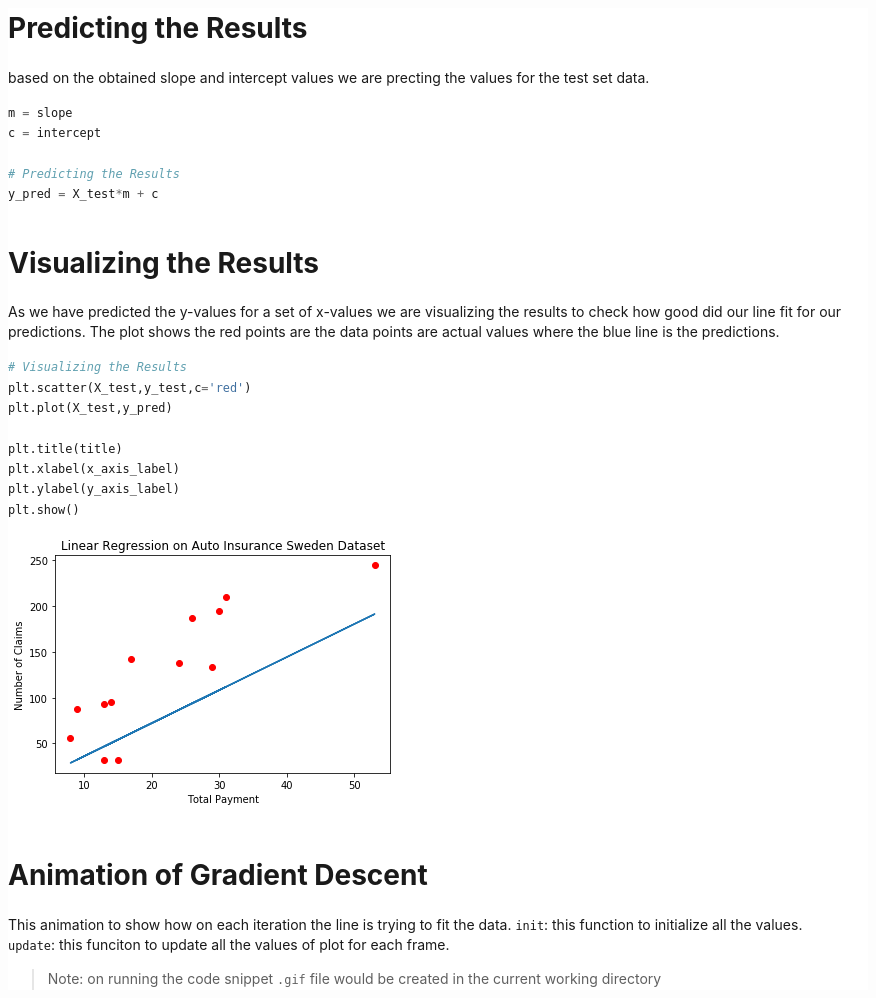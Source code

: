 
# Predicting the Results
based on the obtained slope and intercept values we are precting the values for the test set data.


```python
m = slope
c = intercept

# Predicting the Results
y_pred = X_test*m + c
```

# Visualizing the Results
As we have predicted the y-values for a set of x-values we are visualizing the results to check how good did our line fit for our predictions.
The plot shows the red points are the data points are actual values where the blue line is the predictions.


```python
# Visualizing the Results
plt.scatter(X_test,y_test,c='red')
plt.plot(X_test,y_pred)

plt.title(title)
plt.xlabel(x_axis_label)
plt.ylabel(y_axis_label)
plt.show()
```


![png](/assets/images/linear_regression_using_gradient_descent_files/linear_regression_using_gradient_descent_27_0.png)


# Animation of Gradient Descent
This animation to show how on each iteration the line is trying to fit the data. 
`init`: this function to initialize all the values.  
`update`: this funciton to update all the values of plot for each frame.  
> Note: on running the code snippet `.gif` file would be created in the current working directory
